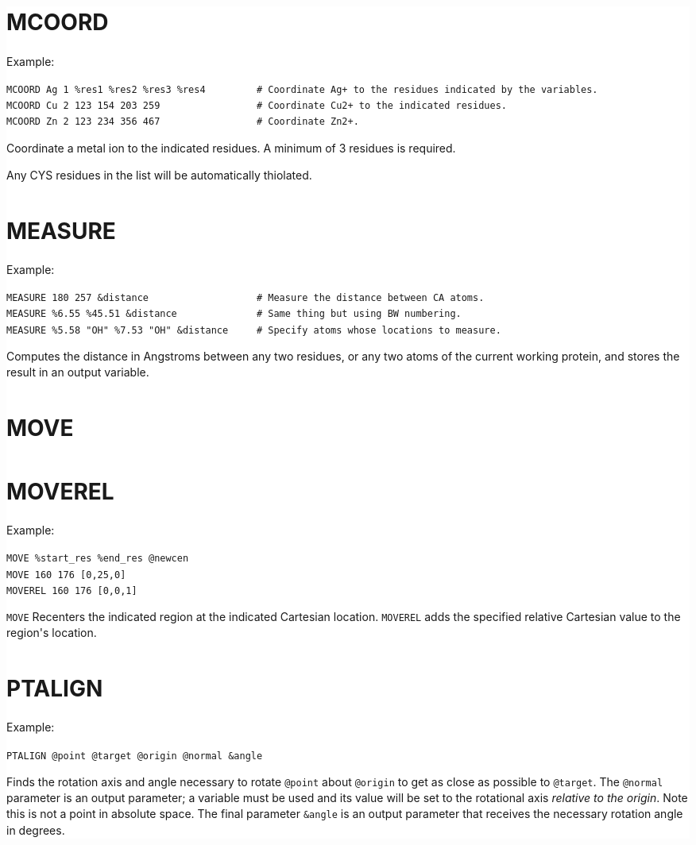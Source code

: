 
# MCOORD

Example:
```
MCOORD Ag 1 %res1 %res2 %res3 %res4			# Coordinate Ag+ to the residues indicated by the variables.
MCOORD Cu 2 123 154 203 259 			    # Coordinate Cu2+ to the indicated residues.
MCOORD Zn 2 123 234 356 467			        # Coordinate Zn2+.
```

Coordinate a metal ion to the indicated residues. A minimum of 3 residues is required.

Any CYS residues in the list will be automatically thiolated.


# MEASURE

Example:
```
MEASURE 180 257 &distance                   # Measure the distance between CA atoms.
MEASURE %6.55 %45.51 &distance              # Same thing but using BW numbering.
MEASURE %5.58 "OH" %7.53 "OH" &distance     # Specify atoms whose locations to measure.
```

Computes the distance in Angstroms between any two residues, or any two atoms of the current working protein, and stores the result in an output variable.


# MOVE
# MOVEREL

Example:
```
MOVE %start_res %end_res @newcen
MOVE 160 176 [0,25,0]
MOVEREL 160 176 [0,0,1]
```

`MOVE` Recenters the indicated region at the indicated Cartesian location.
`MOVEREL` adds the specified relative Cartesian value to the region's location.


# PTALIGN

Example:
```
PTALIGN @point @target @origin @normal &angle
```

Finds the rotation axis and angle necessary to rotate `@point` about `@origin` to get as close as possible to `@target`. The `@normal` parameter
is an output parameter; a variable must be used and its value will be set to the rotational axis _relative to the origin_. Note this is not a point
in absolute space. The final parameter `&angle` is an output parameter that receives the necessary rotation angle in degrees.
